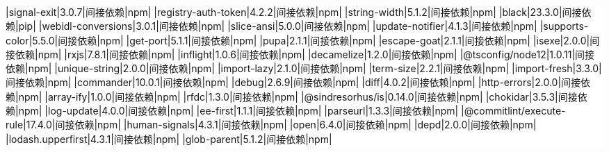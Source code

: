 |signal-exit|3.0.7|间接依赖|npm|
|registry-auth-token|4.2.2|间接依赖|npm|
|string-width|5.1.2|间接依赖|npm|
|black|23.3.0|间接依赖|pip|
|webidl-conversions|3.0.1|间接依赖|npm|
|slice-ansi|5.0.0|间接依赖|npm|
|update-notifier|4.1.3|间接依赖|npm|
|supports-color|5.5.0|间接依赖|npm|
|get-port|5.1.1|间接依赖|npm|
|pupa|2.1.1|间接依赖|npm|
|escape-goat|2.1.1|间接依赖|npm|
|isexe|2.0.0|间接依赖|npm|
|rxjs|7.8.1|间接依赖|npm|
|inflight|1.0.6|间接依赖|npm|
|decamelize|1.2.0|间接依赖|npm|
|@tsconfig/node12|1.0.11|间接依赖|npm|
|unique-string|2.0.0|间接依赖|npm|
|import-lazy|2.1.0|间接依赖|npm|
|term-size|2.2.1|间接依赖|npm|
|import-fresh|3.3.0|间接依赖|npm|
|commander|10.0.1|间接依赖|npm|
|debug|2.6.9|间接依赖|npm|
|diff|4.0.2|间接依赖|npm|
|http-errors|2.0.0|间接依赖|npm|
|array-ify|1.0.0|间接依赖|npm|
|rfdc|1.3.0|间接依赖|npm|
|@sindresorhus/is|0.14.0|间接依赖|npm|
|chokidar|3.5.3|间接依赖|npm|
|log-update|4.0.0|间接依赖|npm|
|ee-first|1.1.1|间接依赖|npm|
|parseurl|1.3.3|间接依赖|npm|
|@commitlint/execute-rule|17.4.0|间接依赖|npm|
|human-signals|4.3.1|间接依赖|npm|
|open|6.4.0|间接依赖|npm|
|depd|2.0.0|间接依赖|npm|
|lodash.upperfirst|4.3.1|间接依赖|npm|
|glob-parent|5.1.2|间接依赖|npm|